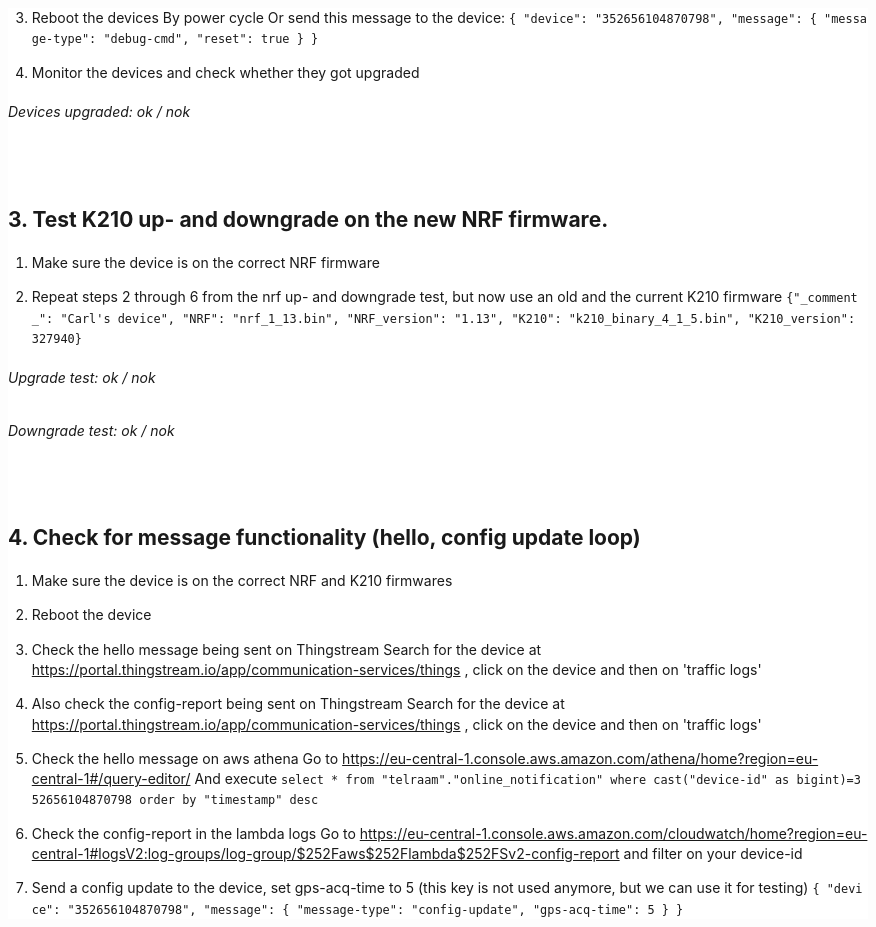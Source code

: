 3. Reboot the devices
By power cycle
Or send this message to the device:
`{
    "device": "352656104870798",
    "message": {
        "message-type": "debug-cmd",
        "reset": true
    }
}`

4. Monitor the devices and check whether they got upgraded

###### Devices upgraded: ok / nok
&nbsp;
## 3. Test K210 up- and downgrade on the new NRF firmware.
1. Make sure the device is on the correct NRF firmware

2. Repeat steps 2 through 6 from the nrf up- and downgrade test, but now use an old and the current K210 firmware
`{"_comment_": "Carl's device", "NRF": "nrf_1_13.bin", "NRF_version": "1.13", "K210": "k210_binary_4_1_5.bin", "K210_version": 327940}`
 
###### Upgrade test: ok / nok
###### Downgrade test: ok / nok 
&nbsp;

## 4. Check for message functionality (hello, config update loop)
1. Make sure the device is on the correct NRF and K210 firmwares

2. Reboot the device
 
3. Check the hello message being sent on Thingstream
Search for the  device at https://portal.thingstream.io/app/communication-services/things , click on the device and then on 'traffic logs'

4. Also check the config-report being sent on Thingstream
Search for the  device at https://portal.thingstream.io/app/communication-services/things , click on the device and then on 'traffic logs'

5. Check the hello message on aws athena
Go to https://eu-central-1.console.aws.amazon.com/athena/home?region=eu-central-1#/query-editor/
And execute `select *
from "telraam"."online_notification"
where cast("device-id" as bigint)=352656104870798
order by "timestamp" desc`

6. Check the config-report in the lambda logs
Go to https://eu-central-1.console.aws.amazon.com/cloudwatch/home?region=eu-central-1#logsV2:log-groups/log-group/$252Faws$252Flambda$252FSv2-config-report and filter on your device-id

7. Send a config update to the device, set gps-acq-time to 5 (this key is not used anymore, but we can use it for testing)
`{
    "device": "352656104870798",
    "message": {
        "message-type": "config-update",
        "gps-acq-time": 5
    }
}`
